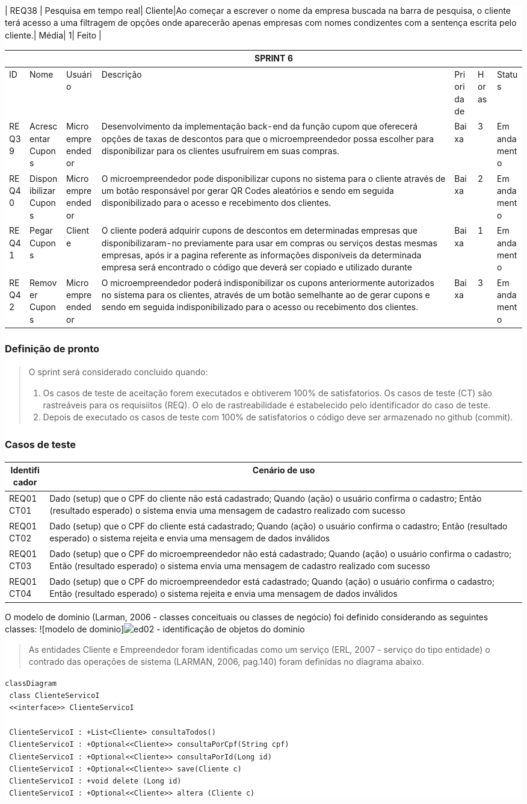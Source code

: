| REQ38 | Pesquisa em tempo real| Cliente|Ao começar a escrever o nome da empresa buscada na barra de pesquisa, o cliente terá acesso a uma filtragem de opções onde aparecerão apenas empresas com nomes condizentes com a sentença escrita pelo cliente.| Média| 1| Feito |

||||SPRINT 6||||
|-------------|------------|-------------|-------------|---------|------------|------|
| ID | Nome | Usuário | Descrição | Prioridade | Horas |Status |
| REQ39 | Acrescentar Cupons | Microempreendedor |Desenvolvimento da implementação back-end da função cupom que oferecerá opções de taxas de descontos para que o microempreendedor possa escolher para disponibilizar para os clientes usufruírem em suas compras. | Baixa |3|Em andamento |
| REQ40 | Disponibilizar Cupons| Microempreendedor |O microempreendedor pode disponibilizar cupons no sistema para o cliente através de um botão responsável por gerar QR Codes aleatórios e sendo em seguida disponibilizado para o acesso e recebimento dos clientes.   | Baixa |2| Em andamento|
| REQ41 | Pegar Cupons| Cliente| O cliente poderá adquirir cupons de descontos em determinadas empresas que disponibilizaram-no previamente para usar em compras ou serviços destas mesmas empresas, após ir a pagina referente as informações disponíveis da determinada empresa será encontrado o código que deverá ser copiado e utilizado durante   | Baixa | 1| Em andamento |
| REQ42 | Remover Cupons | Microempreendedor|O microempreendedor poderá indisponibilizar os cupons anteriormente autorizados  no sistema para os clientes, através de um botão semelhante  ao de gerar cupons e sendo em seguida indisponibilizado para o acesso ou recebimento dos clientes.   | Baixa| 3| Em andamento |


### Definição de pronto
> O sprint será considerado concluido quando:
> 1) Os casos de teste de aceitação forem executados e obtiverem 100% de satisfatorios. Os casos de teste (CT) são rastreáveis para os requisiitos (REQ). O elo de rastreabilidade
é estabelecido pelo identificador do caso de teste.
> 2) Depois de executado os casos de teste com 100% de satisfatorios o código deve ser armazenado no github (commit).

### Casos de teste
| Identificador | Cenário de uso |
| ------------ | ------------------------------------------------------------------------ |
| REQ01CT01 | Dado (setup) que o CPF do cliente não está cadastrado; Quando (ação) o usuário confirma o cadastro; Então (resultado esperado) o sistema envia uma mensagem de cadastro realizado com sucesso |
| REQ01CT02 | Dado (setup) que o CPF do cliente está cadastrado; Quando (ação) o usuário confirma o cadastro; Então (resultado esperado) o sistema rejeita e envia uma mensagem de dados inválidos |
| REQ01CT03 | Dado (setup) que o CPF do microempreendedor não está cadastrado; Quando (ação) o usuário confirma o cadastro; Então (resultado esperado) o sistema envia uma mensagem de cadastro realizado com sucesso |
| REQ01CT04 | Dado (setup) que o CPF do microempreendedor está cadastrado; Quando (ação) o usuário confirma o cadastro; Então (resultado esperado) o sistema rejeita e envia uma mensagem de dados inválidos |
>
O modelo de dominio (Larman, 2006 - classes conceituais ou classes de negócio) foi definido considerando as seguintes classes:
![modelo de dominio]![ed02 - identificação de objetos do dominio](https://user-images.githubusercontent.com/99518259/226618784-de8a4618-4fc3-4aef-8ee1-acfb23f810d0.png)


>As entidades Cliente e Empreendedor foram identificadas como um serviço (ERL, 2007 - serviço do tipo entidade) o contrado das operações de sistema (LARMAN, 2006, pag.140) foram definidas no diagrama abaixo.
```mermaid
classDiagram
 class ClienteServicoI
 <<interface>> ClienteServicoI

 ClienteServicoI : +List<Cliente> consultaTodos()
 ClienteServicoI : +Optional<<Cliente>> consultaPorCpf(String cpf)
 ClienteServicoI : +Optional<<Cliente>> consultaPorId(Long id)
 ClienteServicoI : +Optional<<Cliente>> save(Cliente c)
 ClienteServicoI : +void delete (Long id)
 ClienteServicoI : +Optional<<Cliente>> altera (Cliente c)
```
